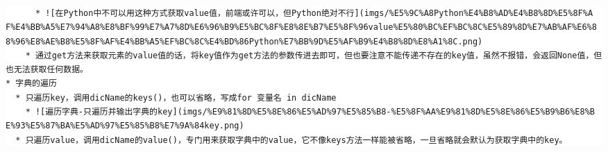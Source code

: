           * ![在Python中不可以用这种方式获取value值，前端或许可以，但Python绝对不行](imgs/%E5%9C%A8Python%E4%B8%AD%E4%B8%8D%E5%8F%AF%E4%BB%A5%E7%94%A8%E8%BF%99%E7%A7%8D%E6%96%B9%E5%BC%8F%E8%8E%B7%E5%8F%96value%E5%80%BC%EF%BC%8C%E5%89%8D%E7%AB%AF%E6%88%96%E8%AE%B8%E5%8F%AF%E4%BB%A5%EF%BC%8C%E4%BD%86Python%E7%BB%9D%E5%AF%B9%E4%B8%8D%E8%A1%8C.png)
        * 通过get方法来获取元素的value值的话，将key值作为get方法的参数传进去即可，但也要注意不能传递不存在的key值，虽然不报错，会返回None值，但也无法获取任何数据。
    * 字典的遍历
      * 只遍历key，调用dicName的keys()，也可以省略，写成for 变量名 in dicName
        * ![遍历字典-只遍历并输出字典的key](imgs/%E9%81%8D%E5%8E%86%E5%AD%97%E5%85%B8-%E5%8F%AA%E9%81%8D%E5%8E%86%E5%B9%B6%E8%BE%93%E5%87%BA%E5%AD%97%E5%85%B8%E7%9A%84key.png)
      * 只遍历value，调用dicName的value()，专门用来获取字典中的value，它不像keys方法一样能被省略，一旦省略就会默认为获取字典中的key。